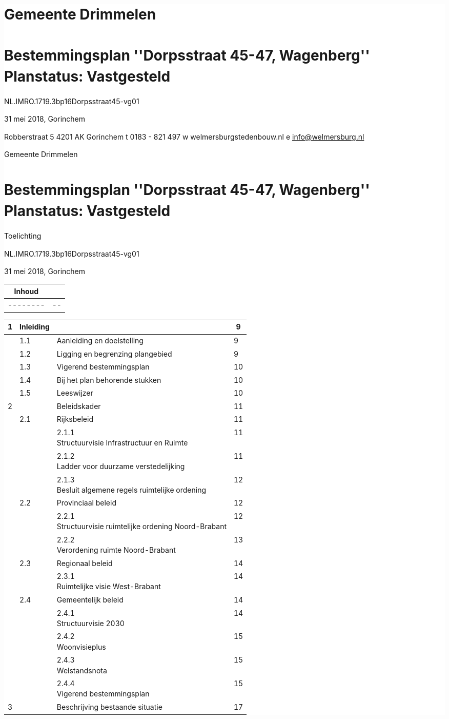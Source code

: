 # Gemeente Drimmelen

# **Bestemmingsplan ''Dorpsstraat 45-47, Wagenberg'' Planstatus: Vastgesteld**

NL.IMRO.1719.3bp16Dorpsstraat45-vg01

31 mei 2018, Gorinchem

Robberstraat 5 4201 AK Gorinchem t 0183 - 821 497 w welmersburgstedenbouw.nl e info@welmersburg.nl

Gemeente Drimmelen

# **Bestemmingsplan ''Dorpsstraat 45-47, Wagenberg'' Planstatus: Vastgesteld**

Toelichting

NL.IMRO.1719.3bp16Dorpsstraat45-vg01

31 mei 2018, Gorinchem

| Inhoud |  |
|--------|--|
|--------|--|

| 1 | Inleiding |                                                            | 9  |
|---|-----------|------------------------------------------------------------|----|
|   | 1.1       | Aanleiding en doelstelling                                 | 9  |
|   | 1.2       | Ligging en begrenzing plangebied                           | 9  |
|   | 1.3       | Vigerend bestemmingsplan                                   | 10 |
|   | 1.4       | Bij het plan behorende stukken                             | 10 |
|   | 1.5       | Leeswijzer                                                 | 10 |
| 2 |           | Beleidskader                                               | 11 |
|   | 2.1       | Rijksbeleid                                                | 11 |
|   |           | 2.1.1<br>Structuurvisie Infrastructuur en Ruimte           | 11 |
|   |           | 2.1.2<br>Ladder voor duurzame verstedelijking              | 11 |
|   |           | 2.1.3<br>Besluit algemene regels ruimtelijke ordening      | 12 |
|   | 2.2       | Provinciaal beleid                                         | 12 |
|   |           | 2.2.1<br>Structuurvisie ruimtelijke ordening Noord-Brabant | 12 |
|   |           | 2.2.2<br>Verordening ruimte Noord-Brabant                  | 13 |
|   | 2.3       | Regionaal beleid                                           | 14 |
|   |           | 2.3.1<br>Ruimtelijke visie West-Brabant                    | 14 |
|   | 2.4       | Gemeentelijk beleid                                        | 14 |
|   |           | 2.4.1<br>Structuurvisie 2030                               | 14 |
|   |           | 2.4.2<br>Woonvisieplus                                     | 15 |
|   |           | 2.4.3<br>Welstandsnota                                     | 15 |
|   |           | 2.4.4<br>Vigerend bestemmingsplan                          | 15 |
| 3 |           | Beschrijving bestaande situatie                            | 17 |